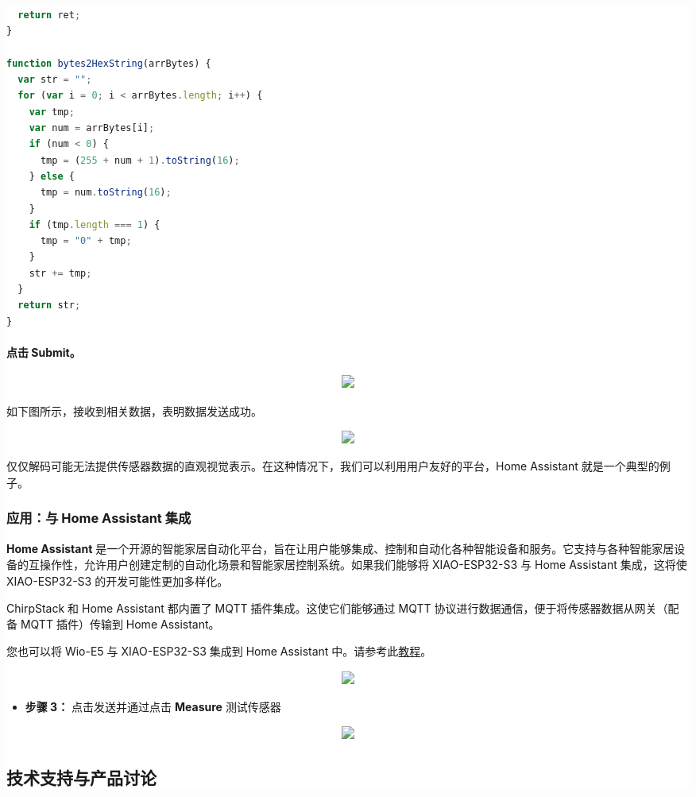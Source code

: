 ```js
  return ret;
}

function bytes2HexString(arrBytes) {
  var str = "";
  for (var i = 0; i < arrBytes.length; i++) {
    var tmp;
    var num = arrBytes[i];
    if (num < 0) {
      tmp = (255 + num + 1).toString(16);
    } else {
      tmp = num.toString(16);
    }
    if (tmp.length === 1) {
      tmp = "0" + tmp;
    }
    str += tmp;
  }
  return str;
}
```


#### 点击 **Submit**。

<div align="center"><img width={800} src="https://files.seeedstudio.com/wiki/Grove-Wio-E5_with_XIAO-ESP32-S3_via_Arduino/image4.png"/></div>

如下图所示，接收到相关数据，表明数据发送成功。


<div align="center"><img width={800} src="https://files.seeedstudio.com/wiki/Grove-Wio-E5_with_XIAO-ESP32-S3_via_Arduino/image6.png"/></div>


仅仅解码可能无法提供传感器数据的直观视觉表示。在这种情况下，我们可以利用用户友好的平台，Home Assistant 就是一个典型的例子。


### 应用：与 Home Assistant 集成

**Home Assistant** 是一个开源的智能家居自动化平台，旨在让用户能够集成、控制和自动化各种智能设备和服务。它支持与各种智能家居设备的互操作性，允许用户创建定制的自动化场景和智能家居控制系统。如果我们能够将 XIAO-ESP32-S3 与 Home Assistant 集成，这将使 XIAO-ESP32-S3 的开发可能性更加多样化。

ChirpStack 和 Home Assistant 都内置了 MQTT 插件集成。这使它们能够通过 MQTT 协议进行数据通信，便于将传感器数据从网关（配备 MQTT 插件）传输到 Home Assistant。

您也可以将 Wio-E5 与 XIAO-ESP32-S3 集成到 Home Assistant 中。请参考此[教程](https://wiki.seeedstudio.com/cn/home_assistant_sensecap/)。

<div align="center"><img width={800} src="https://files.seeedstudio.com/wiki/RS485_500cm%20ultrasonic_sensor/image%2016.png"/></div>

- **步骤 3：** 点击发送并通过点击 **Measure** 测试传感器

<div align="center"><img width={800} src="https://files.seeedstudio.com/wiki/Grove-Wio-E5_with_XIAO-ESP32-S3_via_Arduino/image7.png"/></div>

## 技术支持与产品讨论
